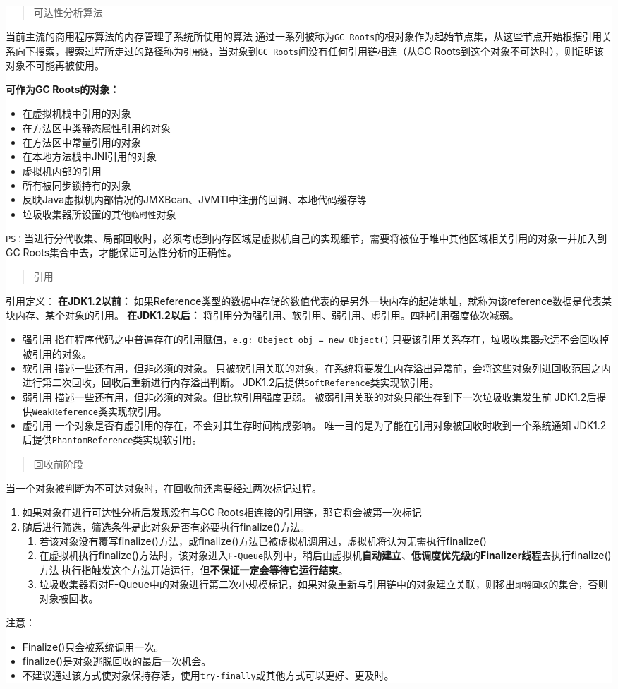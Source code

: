 > 可达性分析算法

当前主流的商用程序算法的内存管理子系统所使用的算法
通过一系列被称为`GC Roots`的根对象作为起始节点集，从这些节点开始根据引用关系向下搜索，搜索过程所走过的路径称为`引用链`，当对象到`GC Roots`间没有任何引用链相连（从GC Roots到这个对象不可达时），则证明该对象不可能再被使用。

**可作为GC Roots的对象：**
- 在虚拟机栈中引用的对象
- 在方法区中类静态属性引用的对象
- 在方法区中常量引用的对象
- 在本地方法栈中JNI引用的对象
- 虚拟机内部的引用
- 所有被同步锁持有的对象
- 反映Java虚拟机内部情况的JMXBean、JVMTI中注册的回调、本地代码缓存等
- 垃圾收集器所设置的其他`临时性`对象

`PS：`当进行分代收集、局部回收时，必须考虑到内存区域是虚拟机自己的实现细节，需要将被位于堆中其他区域相关引用的对象一并加入到GC Roots集合中去，才能保证可达性分析的正确性。

> 引用

引用定义：
**在JDK1.2以前：** 如果Reference类型的数据中存储的数值代表的是另外一块内存的起始地址，就称为该reference数据是代表某块内存、某个对象的引用。
**在JDK1.2以后：** 将引用分为强引用、软引用、弱引用、虚引用。四种引用强度依次减弱。
- 强引用
	指在程序代码之中普遍存在的引用赋值，`e.g: Obeject obj = new Object()`
	只要该引用关系存在，垃圾收集器永远不会回收掉被引用的对象。
- 软引用
	描述一些还有用，但非必须的对象。
	只被软引用关联的对象，在系统将要发生内存溢出异常前，会将这些对象列进回收范围之内进行第二次回收，回收后重新进行内存溢出判断。
	JDK1.2后提供`SoftReference`类实现软引用。
- 弱引用
	描述一些还有用，但非必须的对象。但比软引用强度更弱。
	被弱引用关联的对象只能生存到下一次垃圾收集发生前
	JDK1.2后提供`WeakReference`类实现软引用。
- 虚引用
	一个对象是否有虚引用的存在，不会对其生存时间构成影响。
	唯一目的是为了能在引用对象被回收时收到一个系统通知
	JDK1.2后提供`PhantomReference`类实现软引用。


> 回收前阶段

当一个对象被判断为不可达对象时，在回收前还需要经过两次标记过程。
1. 如果对象在进行可达性分析后发现没有与GC Roots相连接的引用链，那它将会被第一次标记
2. 随后进行筛选，筛选条件是此对象是否有必要执行finalize()方法。
	1. 若该对象没有覆写finalize()方法，或finalize()方法已被虚拟机调用过，虚拟机将认为无需执行finalize()
	2. 在虚拟机执行finalize()方法时，该对象进入`F-Queue`队列中，稍后由虚拟机**自动建立**、**低调度优先级**的**Finalizer线程**去执行finalize()方法
			执行指触发这个方法开始运行，但**不保证一定会等待它运行结束**。
	3. 垃圾收集器将对F-Queue中的对象进行第二次小规模标记，如果对象重新与引用链中的对象建立关联，则移出`即将回收`的集合，否则对象被回收。

注意：
- Finalize()只会被系统调用一次。
- finalize()是对象逃脱回收的最后一次机会。
- 不建议通过该方式使对象保持存活，使用`try-finally`或其他方式可以更好、更及时。

